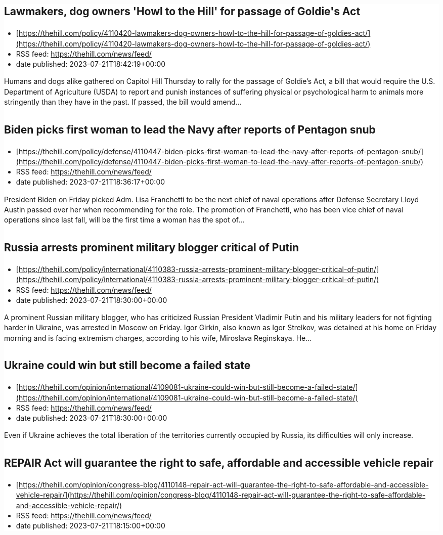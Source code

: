 ## Lawmakers, dog owners 'Howl to the Hill' for passage of Goldie's Act
 - [https://thehill.com/policy/4110420-lawmakers-dog-owners-howl-to-the-hill-for-passage-of-goldies-act/](https://thehill.com/policy/4110420-lawmakers-dog-owners-howl-to-the-hill-for-passage-of-goldies-act/)
 - RSS feed: https://thehill.com/news/feed/
 - date published: 2023-07-21T18:42:19+00:00

Humans and dogs alike gathered on Capitol Hill Thursday to rally for the passage of Goldie’s Act, a bill that would require the U.S. Department of Agriculture (USDA) to report and punish instances of suffering physical or psychological harm to animals more stringently than they have in the past.  If passed, the bill would amend...

## Biden picks first woman to lead the Navy after reports of Pentagon snub
 - [https://thehill.com/policy/defense/4110447-biden-picks-first-woman-to-lead-the-navy-after-reports-of-pentagon-snub/](https://thehill.com/policy/defense/4110447-biden-picks-first-woman-to-lead-the-navy-after-reports-of-pentagon-snub/)
 - RSS feed: https://thehill.com/news/feed/
 - date published: 2023-07-21T18:36:17+00:00

President Biden on Friday picked Adm. Lisa Franchetti to be the next chief of naval operations after Defense Secretary Lloyd Austin passed over her when recommending for the role. The promotion of Franchetti, who has been vice chief of naval operations since last fall, will be the first time a woman has the spot of...

## Russia arrests prominent military blogger critical of Putin
 - [https://thehill.com/policy/international/4110383-russia-arrests-prominent-military-blogger-critical-of-putin/](https://thehill.com/policy/international/4110383-russia-arrests-prominent-military-blogger-critical-of-putin/)
 - RSS feed: https://thehill.com/news/feed/
 - date published: 2023-07-21T18:30:00+00:00

A prominent Russian military blogger, who has criticized Russian President Vladimir Putin and his military leaders for not fighting harder in Ukraine, was arrested in Moscow on Friday. Igor Girkin, also known as Igor Strelkov, was detained at his home on Friday morning and is facing extremism charges, according to his wife, Miroslava Reginskaya. He...

## Ukraine could win but still become a failed state
 - [https://thehill.com/opinion/international/4109081-ukraine-could-win-but-still-become-a-failed-state/](https://thehill.com/opinion/international/4109081-ukraine-could-win-but-still-become-a-failed-state/)
 - RSS feed: https://thehill.com/news/feed/
 - date published: 2023-07-21T18:30:00+00:00

Even if Ukraine achieves the total liberation of the territories currently occupied by Russia, its difficulties will only increase.

## REPAIR Act will guarantee the right to safe, affordable and accessible vehicle repair
 - [https://thehill.com/opinion/congress-blog/4110148-repair-act-will-guarantee-the-right-to-safe-affordable-and-accessible-vehicle-repair/](https://thehill.com/opinion/congress-blog/4110148-repair-act-will-guarantee-the-right-to-safe-affordable-and-accessible-vehicle-repair/)
 - RSS feed: https://thehill.com/news/feed/
 - date published: 2023-07-21T18:15:00+00:00
